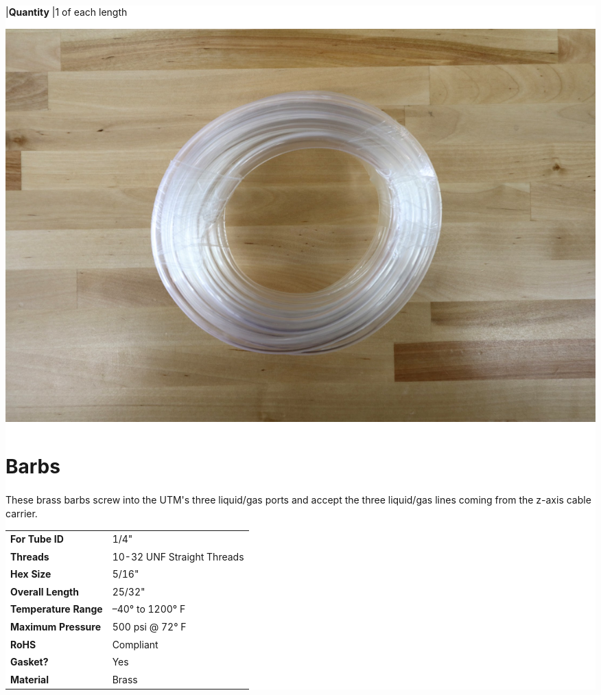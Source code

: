 |**Quantity**                  |1 of each length



<iframe class="embedly-embed" src="//cdn.embedly.com/widgets/media.html?src=https%3A%2F%2Fwww.youtube.com%2Fembed%2FWQltVvwRYfE%3Ffeature%3Doembed&url=http%3A%2F%2Fwww.youtube.com%2Fwatch%3Fv%3DWQltVvwRYfE&image=https%3A%2F%2Fi.ytimg.com%2Fvi%2FWQltVvwRYfE%2Fhqdefault.jpg&key=02466f963b9b4bb8845a05b53d3235d7&type=text%2Fhtml&schema=youtube" width="854" height="480" scrolling="no" frameborder="0" allowfullscreen></iframe>



![Tubing.JPG](_images/Tubing.JPG)

# Barbs
These brass barbs screw into the UTM's three liquid/gas ports and accept the three liquid/gas lines coming from the z-axis cable carrier.

|                              |                              |
|------------------------------|------------------------------|
|**For Tube ID**               |1/4"
|**Threads**                   |10-32 UNF Straight Threads
|**Hex Size**                  |5/16"
|**Overall Length**            |25/32"
|**Temperature Range**         |–40° to 1200° F
|**Maximum Pressure**          |500 psi @ 72° F
|**RoHS**                      |Compliant
|**Gasket?**                   |Yes
|**Material**                  |Brass
